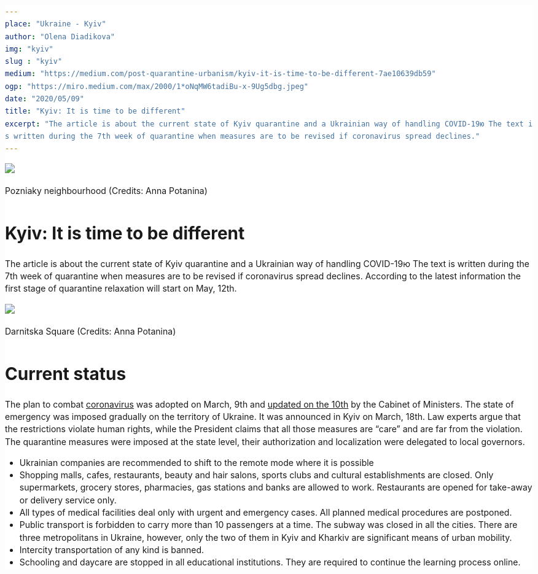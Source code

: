 ```yaml
---
place: "Ukraine - Kyiv"
author: "Olena Diadikova"
img: "kyiv"
slug : "kyiv"
medium: "https://medium.com/post-quarantine-urbanism/kyiv-it-is-time-to-be-different-7ae10639db59"
ogp: "https://miro.medium.com/max/2000/1*oNqMW6tadiBu-x-9Ug5dbg.jpeg"
date: "2020/05/09"
title: "Kyiv: It is time to be different"
excerpt: "The article is about the current state of Kyiv quarantine and a Ukrainian way of handling COVID-19ю The text is written during the 7th week of quarantine when measures are to be revised if coronavirus spread declines."
---
```


<img class="s t u en ai" src="https://miro.medium.com/max/2000/1*oNqMW6tadiBu-x-9Ug5dbg.jpeg"/>

Pozniaky neighbourhood (Credits: Anna Potanina)

Kyiv: It is time to be different
====================================

The article is about the current state of Kyiv quarantine and a Ukrainian way of handling COVID-19ю The text is written during the 7th week of quarantine when measures are to be revised if coronavirus spread declines. According to the latest information the first stage of quarantine relaxation will start on May, 12th.

<img class="s t u en ai" src="https://miro.medium.com/max/1400/1*79pt3P6XKrBNIDpsXiJHPA.jpeg"/>

Darnitska Square (Credits: Anna Potanina)

**Current status**
==================

The plan to combat [coronavirus](https://regionews.ua/ukr/news/ukraine/1583770202-kabmin-zatverdiv-plan-borotbi-iz-koronavirusom-v-ukrayini-detali) was adopted on March, 9th and [updated on the 10th](https://regionews.ua/ukr/news/politics/1583859445-uryadoviy-shtab-zatverdiv-noviy-plan-borotbi-z-koronavirusom) by the Cabinet of Ministers. The state of emergency was imposed gradually on the territory of Ukraine. It was announced in Kyiv on March, 18th. Law experts argue that the restrictions violate human rights, while the President claims that all those measures are “care” and are far from the violation. The quarantine measures were imposed at the state level, their authorization and localization were delegated to local governors.

*   Ukrainian companies are recommended to shift to the remote mode where it is possible
*   Shopping malls, cafes, restaurants, beauty and hair salons, sports clubs and cultural establishments are closed. Only supermarkets, grocery stores, pharmacies, gas stations and banks are allowed to work. Restaurants are opened for take-away or delivery service only.
*   All types of medical facilities deal only with urgent and emergency cases. All planned medical procedures are postponed.
*   Public transport is forbidden to carry more than 10 passengers at a time. The subway was closed in all the cities. There are three metropolitans in Ukraine, however, only the two of them in Kyiv and Kharkiv are significant means of urban mobility.
*   Intercity transportation of any kind is banned.
*   Schooling and daycare are stopped in all educational institutions. They are required to continue the learning process online.
